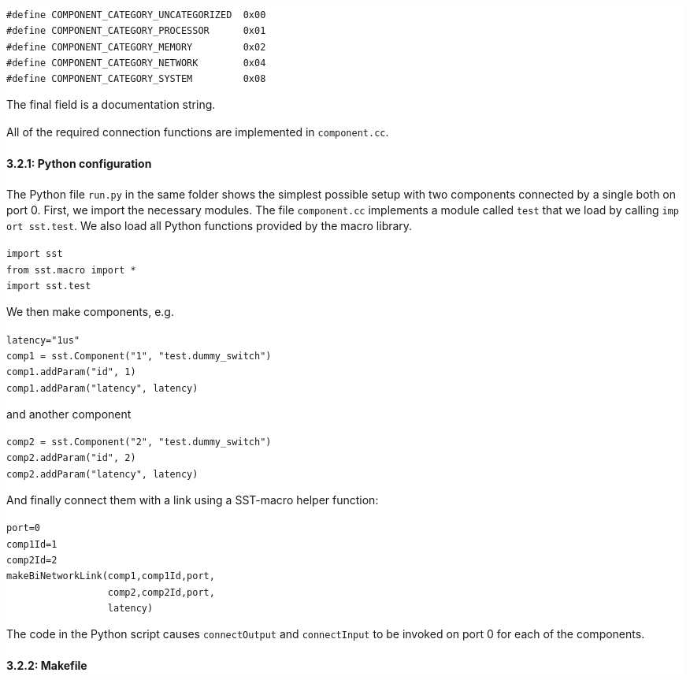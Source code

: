 ````
#define COMPONENT_CATEGORY_UNCATEGORIZED  0x00
#define COMPONENT_CATEGORY_PROCESSOR      0x01
#define COMPONENT_CATEGORY_MEMORY         0x02
#define COMPONENT_CATEGORY_NETWORK        0x04
#define COMPONENT_CATEGORY_SYSTEM         0x08
````
The final field is a documentation string.

All of the required connection functions are implemented in `component.cc`.

#### 3.2.1: Python configuration<a name="subsec_pythonConfig"></a>



The Python file `run.py` in the same folder shows the simplest possible setup with two components connected by a single both on port 0.
First, we import the necessary modules. The file `component.cc` implements a module called `test` that we load by calling `import sst.test`.
We also load all Python functions provided by the macro library.

````
import sst
from sst.macro import *
import sst.test
````
We then make components, e.g.

````
latency="1us"
comp1 = sst.Component("1", "test.dummy_switch")
comp1.addParam("id", 1)
comp1.addParam("latency", latency)
````
and another component

````
comp2 = sst.Component("2", "test.dummy_switch")
comp2.addParam("id", 2)
comp2.addParam("latency", latency)
````
And finally connect them with a link using a SST-macro helper function:

````
port=0
comp1Id=1
comp2Id=2
makeBiNetworkLink(comp1,comp1Id,port,
                  comp2,comp2Id,port,
                  latency)
````
The code in the Python script causes `connectOutput` and `connectInput` to be invoked on port 0 for each of the components.

#### 3.2.2: Makefile<a name="subsec_makefile"></a>
